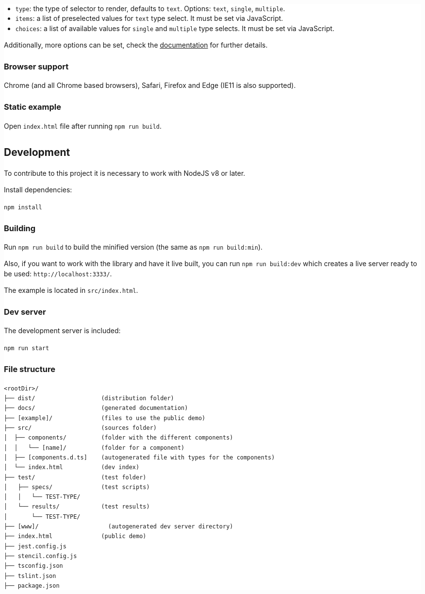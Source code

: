 - `type`: the type of selector to render, defaults to `text`. Options: `text`, `single`, `multiple`.
- `items`: a list of preselected values for `text` type select. It must be set via JavaScript.
- `choices`: a list of available values for `single` and `multiple` type selects. It must be set via JavaScript.

Additionally, more options can be set, check the [documentation][choicesjs-documentation] for further details.

### Browser support

Chrome (and all Chrome based browsers), Safari, Firefox and Edge (IE11 is also supported).

### Static example

Open `index.html` file after running `npm run build`.

## Development

To contribute to this project it is necessary to work with NodeJS v8 or later.

Install dependencies:

```
npm install
```

### Building

Run `npm run build` to build the minified version (the same as `npm run build:min`).

Also, if you want to work with the library and have it live built, you can run `npm run build:dev` which creates a live server ready to be used: `http://localhost:3333/`.

The example is located in `src/index.html`.

### Dev server

The development server is included:

```
npm run start
```

### File structure

```
<rootDir>/
├── dist/                   (distribution folder)
├── docs/                   (generated documentation)
├── [example]/              (files to use the public demo)
├── src/                    (sources folder)
│  ├── components/          (folder with the different components)
│  │   └── [name]/          (folder for a component)
│  ├── [components.d.ts]    (autogenerated file with types for the components)
│  └── index.html           (dev index)
├── test/                   (test folder)
│   ├── specs/              (test scripts)
│   │   └── TEST-TYPE/
│   └── results/            (test results)
│       └── TEST-TYPE/
├── [www]/                    (autogenerated dev server directory)
├── index.html              (public demo)
├── jest.config.js
├── stencil.config.js
├── tsconfig.json
├── tslint.json
├── package.json
```

[choicesjs]: https://github.com/jshjohnson/Choices
[choicesjs-documentation]: https://github.com/jshjohnson/Choices/tree/master
[demo]: https://adidas.github.io/choicesjs-stencil/
[jest]: https://jestjs.io/
[jsx]: https://jsx.github.io/
[peer-dependencies]: https://docs.npmjs.com/files/package.json#peerdependencies
[stenciljs]: https://stenciljs.com
[typedoc]: http://typedoc.org/
[typescript]: http://www.typescriptlang.org/
[web-component]: https://www.webcomponents.org/